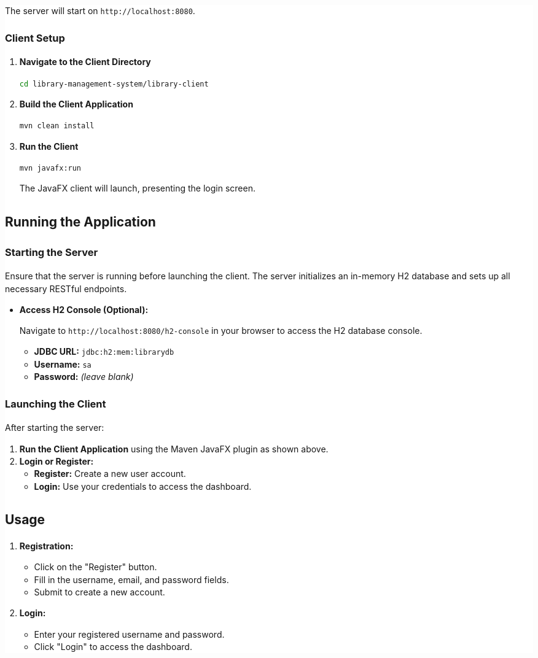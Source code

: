    The server will start on `http://localhost:8080`.

### Client Setup

1. **Navigate to the Client Directory**

   ```bash
   cd library-management-system/library-client
   ```

2. **Build the Client Application**

   ```bash
   mvn clean install
   ```

3. **Run the Client**

   ```bash
   mvn javafx:run
   ```

   The JavaFX client will launch, presenting the login screen.

## Running the Application

### Starting the Server

Ensure that the server is running before launching the client. The server initializes an in-memory H2 database and sets up all necessary RESTful endpoints.

- **Access H2 Console (Optional):**

  Navigate to `http://localhost:8080/h2-console` in your browser to access the H2 database console.

  - **JDBC URL:** `jdbc:h2:mem:librarydb`
  - **Username:** `sa`
  - **Password:** *(leave blank)*

### Launching the Client

After starting the server:

1. **Run the Client Application** using the Maven JavaFX plugin as shown above.
2. **Login or Register:**
   - **Register:** Create a new user account.
   - **Login:** Use your credentials to access the dashboard.

## Usage

1. **Registration:**
   - Click on the "Register" button.
   - Fill in the username, email, and password fields.
   - Submit to create a new account.

2. **Login:**
   - Enter your registered username and password.
   - Click "Login" to access the dashboard.
